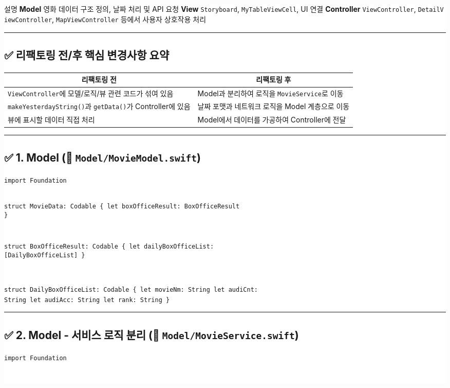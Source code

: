<th>설명</th>
</tr>
</thead>
<tbody><tr>
<td><strong>Model</strong></td>
<td>영화 데이터 구조 정의, 날짜 처리 및 API 요청</td>
</tr>
<tr>
<td><strong>View</strong></td>
<td><code>Storyboard</code>, <code>MyTableViewCell</code>, UI 연결</td>
</tr>
<tr>
<td><strong>Controller</strong></td>
<td><code>ViewController</code>, <code>DetailViewController</code>, <code>MapViewController</code> 등에서 사용자 상호작용 처리</td>
</tr>
</tbody></table>
<hr />
<h2 id="✅-리팩토링-전후-핵심-변경사항-요약">✅ 리팩토링 전/후 핵심 변경사항 요약</h2>
<table>
<thead>
<tr>
<th>리팩토링 전</th>
<th>리팩토링 후</th>
</tr>
</thead>
<tbody><tr>
<td><code>ViewController</code>에 모델/로직/뷰 관련 코드가 섞여 있음</td>
<td>Model과 분리하여 로직을 <code>MovieService</code>로 이동</td>
</tr>
<tr>
<td><code>makeYesterdayString()</code>과 <code>getData()</code>가 Controller에 있음</td>
<td>날짜 포맷과 네트워크 로직을 Model 계층으로 이동</td>
</tr>
<tr>
<td>뷰에 표시할 데이터 직접 처리</td>
<td>Model에서 데이터를 가공하여 Controller에 전달</td>
</tr>
</tbody></table>
<hr />
<h2 id="✅-1-model-📁-modelmoviemodelswift">✅ 1. Model (📁 <code>Model/MovieModel.swift</code>)</h2>
<pre><code class="language-swift">import Foundation

struct MovieData: Codable {
    let boxOfficeResult: BoxOfficeResult
}

struct BoxOfficeResult: Codable {
    let dailyBoxOfficeList: [DailyBoxOfficeList]
}

struct DailyBoxOfficeList: Codable {
    let movieNm: String
    let audiCnt: String
    let audiAcc: String
    let rank: String
}</code></pre>
<hr />
<h2 id="✅-2-model---서비스-로직-분리-📁-modelmovieserviceswift">✅ 2. Model - 서비스 로직 분리 (📁 <code>Model/MovieService.swift</code>)</h2>
<pre><code class="language-swift">import Foundation
